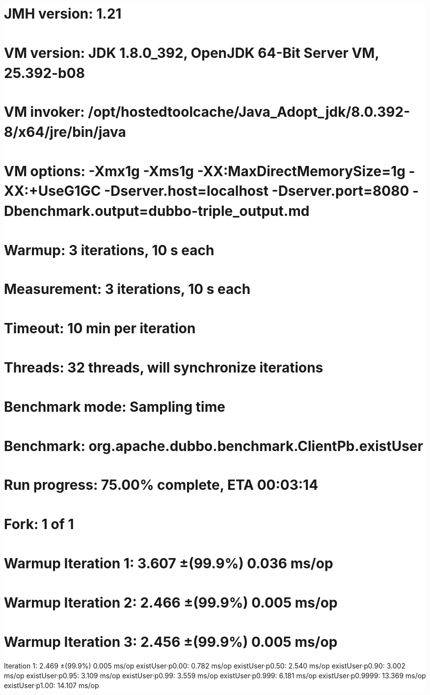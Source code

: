 
# JMH version: 1.21
# VM version: JDK 1.8.0_392, OpenJDK 64-Bit Server VM, 25.392-b08
# VM invoker: /opt/hostedtoolcache/Java_Adopt_jdk/8.0.392-8/x64/jre/bin/java
# VM options: -Xmx1g -Xms1g -XX:MaxDirectMemorySize=1g -XX:+UseG1GC -Dserver.host=localhost -Dserver.port=8080 -Dbenchmark.output=dubbo-triple_output.md
# Warmup: 3 iterations, 10 s each
# Measurement: 3 iterations, 10 s each
# Timeout: 10 min per iteration
# Threads: 32 threads, will synchronize iterations
# Benchmark mode: Sampling time
# Benchmark: org.apache.dubbo.benchmark.ClientPb.existUser

# Run progress: 75.00% complete, ETA 00:03:14
# Fork: 1 of 1
# Warmup Iteration   1: 3.607 ±(99.9%) 0.036 ms/op
# Warmup Iteration   2: 2.466 ±(99.9%) 0.005 ms/op
# Warmup Iteration   3: 2.456 ±(99.9%) 0.005 ms/op
Iteration   1: 2.469 ±(99.9%) 0.005 ms/op
                 existUser·p0.00:   0.782 ms/op
                 existUser·p0.50:   2.540 ms/op
                 existUser·p0.90:   3.002 ms/op
                 existUser·p0.95:   3.109 ms/op
                 existUser·p0.99:   3.559 ms/op
                 existUser·p0.999:  6.181 ms/op
                 existUser·p0.9999: 13.369 ms/op
                 existUser·p1.00:   14.107 ms/op
